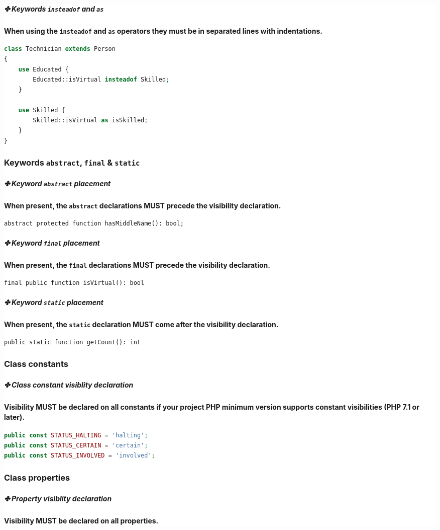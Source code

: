 ##### ✤ Keywords `insteadof` and `as`

**When using the `insteadof` and `as` operators they must be in separated lines with indentations.**

```php
class Technician extends Person
{
    use Educated {
        Educated::isVirtual insteadof Skilled;
    }

    use Skilled {
        Skilled::isVirtual as isSkilled;
    }
}
```

### Keywords `abstract`, `final` & `static`

##### ✤ Keyword `abstract` placement

**When present, the `abstract` declarations MUST precede the visibility declaration.**

`abstract protected function hasMiddleName(): bool;`

##### ✤ Keyword `final` placement

**When present, the `final` declarations MUST precede the visibility declaration.**

`final public function isVirtual(): bool`

##### ✤ Keyword `static` placement

**When present, the `static` declaration MUST come after the visibility declaration.**

`public static function getCount(): int`

### Class constants

##### ✤ Class constant visiblity declaration

**Visibility MUST be declared on all constants if your project PHP minimum version supports constant visibilities (PHP 7.1 or later).**

```php
public const STATUS_HALTING = 'halting';
public const STATUS_CERTAIN = 'certain';
public const STATUS_INVOLVED = 'involved';
```

### Class properties

##### ✤ Property visiblity declaration

**Visibility MUST be declared on all properties.**
